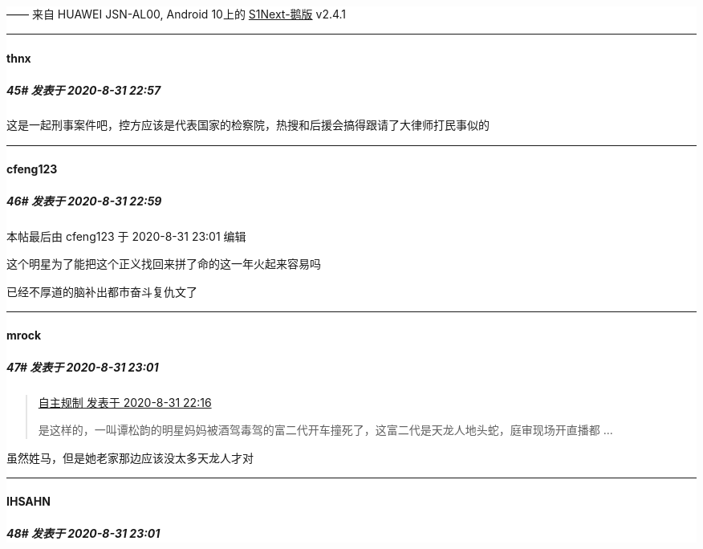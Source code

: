 —— 来自 HUAWEI JSN-AL00, Android 10上的 [S1Next-鹅版](https://github.com/ykrank/S1-Next/releases) v2.4.1







-----

####  thnx  
##### 45#       发表于 2020-8-31 22:57




这是一起刑事案件吧，控方应该是代表国家的检察院，热搜和后援会搞得跟请了大律师打民事似的







-----

####  cfeng123  
##### 46#       发表于 2020-8-31 22:59



 本帖最后由 cfeng123 于 2020-8-31 23:01 编辑 

这个明星为了能把这个正义找回来拼了命的这一年火起来容易吗

已经不厚道的脑补出都市奋斗复仇文了







-----

####  mrock  
##### 47#       发表于 2020-8-31 23:01



<blockquote><a href="httphttps://bbs.saraba1st.com/2b/forum.php?mod=redirect&amp;goto=findpost&amp;pid=48605271&amp;ptid=1957506" target="_blank">自主规制 发表于 2020-8-31 22:16</a>

是这样的，一叫谭松韵的明星妈妈被酒驾毒驾的富二代开车撞死了，这富二代是天龙人地头蛇，庭审现场开直播都 ...</blockquote>
虽然姓马，但是她老家那边应该没太多天龙人才对







-----

####  IHSAHN  
##### 48#       发表于 2020-8-31 23:01


